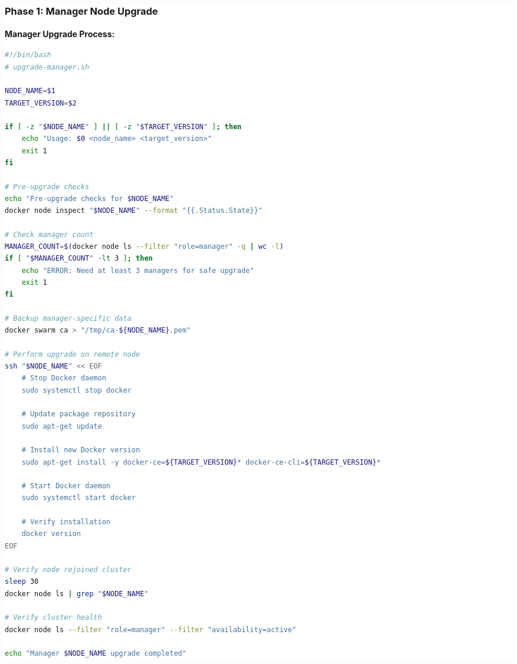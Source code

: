 ### Phase 1: Manager Node Upgrade

**Manager Upgrade Process:**

```bash
#!/bin/bash
# upgrade-manager.sh

NODE_NAME=$1
TARGET_VERSION=$2

if [ -z "$NODE_NAME" ] || [ -z "$TARGET_VERSION" ]; then
    echo "Usage: $0 <node_name> <target_version>"
    exit 1
fi

# Pre-upgrade checks
echo "Pre-upgrade checks for $NODE_NAME"
docker node inspect "$NODE_NAME" --format "{{.Status.State}}"

# Check manager count
MANAGER_COUNT=$(docker node ls --filter "role=manager" -q | wc -l)
if [ "$MANAGER_COUNT" -lt 3 ]; then
    echo "ERROR: Need at least 3 managers for safe upgrade"
    exit 1
fi

# Backup manager-specific data
docker swarm ca > "/tmp/ca-${NODE_NAME}.pem"

# Perform upgrade on remote node
ssh "$NODE_NAME" << EOF
    # Stop Docker daemon
    sudo systemctl stop docker

    # Update package repository
    sudo apt-get update

    # Install new Docker version
    sudo apt-get install -y docker-ce=${TARGET_VERSION}* docker-ce-cli=${TARGET_VERSION}*

    # Start Docker daemon
    sudo systemctl start docker

    # Verify installation
    docker version
EOF

# Verify node rejoined cluster
sleep 30
docker node ls | grep "$NODE_NAME"

# Verify cluster health
docker node ls --filter "role=manager" --filter "availability=active"

echo "Manager $NODE_NAME upgrade completed"
```
